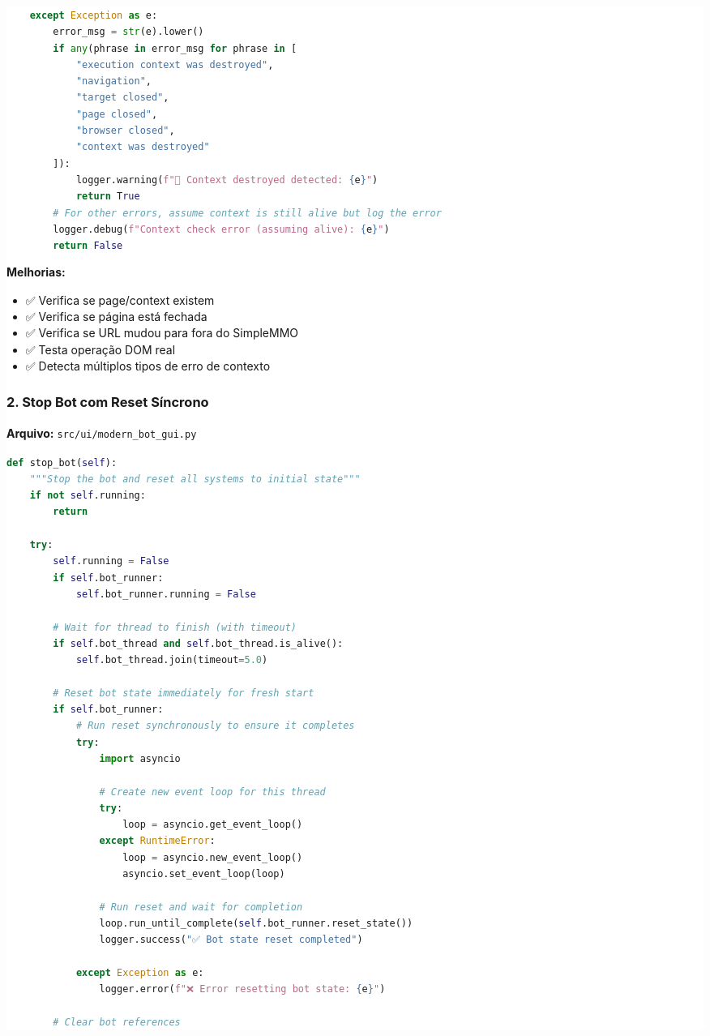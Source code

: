 ```python
    except Exception as e:
        error_msg = str(e).lower()
        if any(phrase in error_msg for phrase in [
            "execution context was destroyed",
            "navigation",
            "target closed",
            "page closed",
            "browser closed",
            "context was destroyed"
        ]):
            logger.warning(f"🚨 Context destroyed detected: {e}")
            return True
        # For other errors, assume context is still alive but log the error
        logger.debug(f"Context check error (assuming alive): {e}")
        return False
```

**Melhorias:**
- ✅ Verifica se page/context existem
- ✅ Verifica se página está fechada
- ✅ Verifica se URL mudou para fora do SimpleMMO
- ✅ Testa operação DOM real
- ✅ Detecta múltiplos tipos de erro de contexto

### 2. Stop Bot com Reset Síncrono

**Arquivo:** `src/ui/modern_bot_gui.py`

```python
def stop_bot(self):
    """Stop the bot and reset all systems to initial state"""
    if not self.running:
        return

    try:
        self.running = False
        if self.bot_runner:
            self.bot_runner.running = False

        # Wait for thread to finish (with timeout)
        if self.bot_thread and self.bot_thread.is_alive():
            self.bot_thread.join(timeout=5.0)

        # Reset bot state immediately for fresh start
        if self.bot_runner:
            # Run reset synchronously to ensure it completes
            try:
                import asyncio

                # Create new event loop for this thread
                try:
                    loop = asyncio.get_event_loop()
                except RuntimeError:
                    loop = asyncio.new_event_loop()
                    asyncio.set_event_loop(loop)

                # Run reset and wait for completion
                loop.run_until_complete(self.bot_runner.reset_state())
                logger.success("✅ Bot state reset completed")

            except Exception as e:
                logger.error(f"❌ Error resetting bot state: {e}")

        # Clear bot references
```